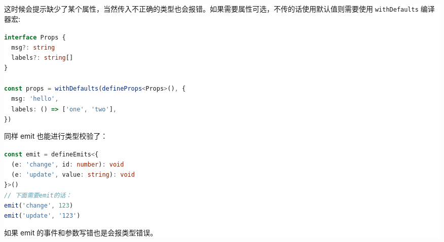这时候会提示缺少了某个属性，当然传入不正确的类型也会报错。如果需要属性可选，不传的话使用默认值则需要使用 `withDefaults` 编译器宏:

```ts 官网例子
interface Props {
  msg?: string
  labels?: string[]
}

const props = withDefaults(defineProps<Props>(), {
  msg: 'hello',
  labels: () => ['one', 'two'],
})
```

同样 emit 也能进行类型校验了：

```ts
const emit = defineEmits<{
  (e: 'change', id: number): void
  (e: 'update', value: string): void
}>()
// 下面需要emit的话：
emit('change', 123)
emit('update', '123')
```

如果 emit 的事件和参数写错也是会报类型错误。
